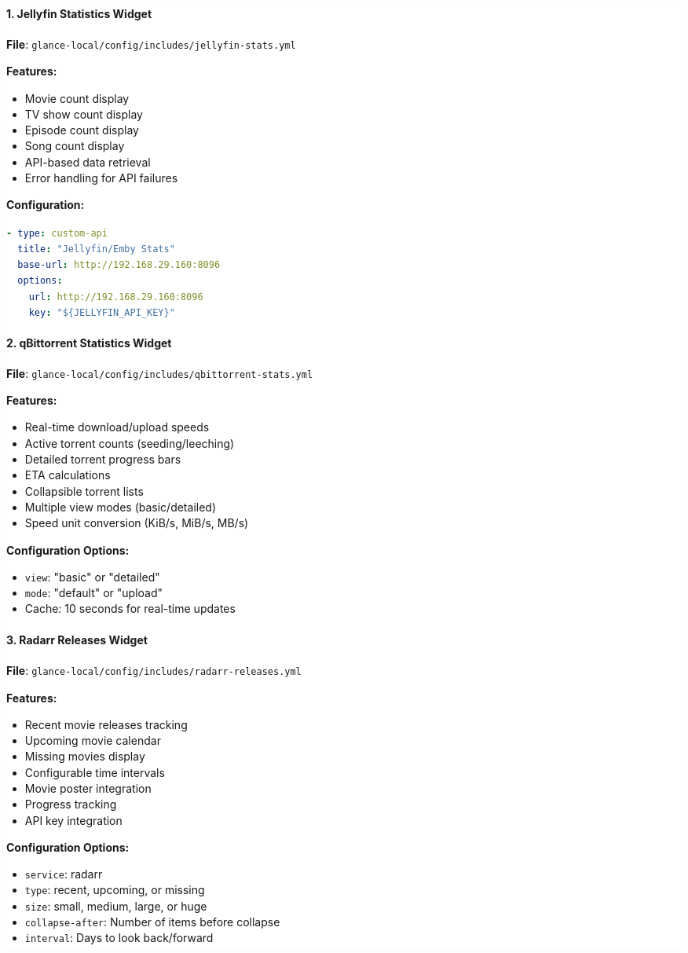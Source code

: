 #### 1. Jellyfin Statistics Widget
**File**: `glance-local/config/includes/jellyfin-stats.yml`

**Features:**
- Movie count display
- TV show count display  
- Episode count display
- Song count display
- API-based data retrieval
- Error handling for API failures

**Configuration:**
```yaml
- type: custom-api
  title: "Jellyfin/Emby Stats"
  base-url: http://192.168.29.160:8096
  options:
    url: http://192.168.29.160:8096
    key: "${JELLYFIN_API_KEY}"
```

#### 2. qBittorrent Statistics Widget
**File**: `glance-local/config/includes/qbittorrent-stats.yml`

**Features:**
- Real-time download/upload speeds
- Active torrent counts (seeding/leeching)
- Detailed torrent progress bars
- ETA calculations
- Collapsible torrent lists
- Multiple view modes (basic/detailed)
- Speed unit conversion (KiB/s, MiB/s, MB/s)

**Configuration Options:**
- `view`: "basic" or "detailed"
- `mode`: "default" or "upload"
- Cache: 10 seconds for real-time updates

#### 3. Radarr Releases Widget
**File**: `glance-local/config/includes/radarr-releases.yml`

**Features:**
- Recent movie releases tracking
- Upcoming movie calendar
- Missing movies display
- Configurable time intervals
- Movie poster integration
- Progress tracking
- API key integration

**Configuration Options:**
- `service`: radarr
- `type`: recent, upcoming, or missing
- `size`: small, medium, large, or huge
- `collapse-after`: Number of items before collapse
- `interval`: Days to look back/forward
